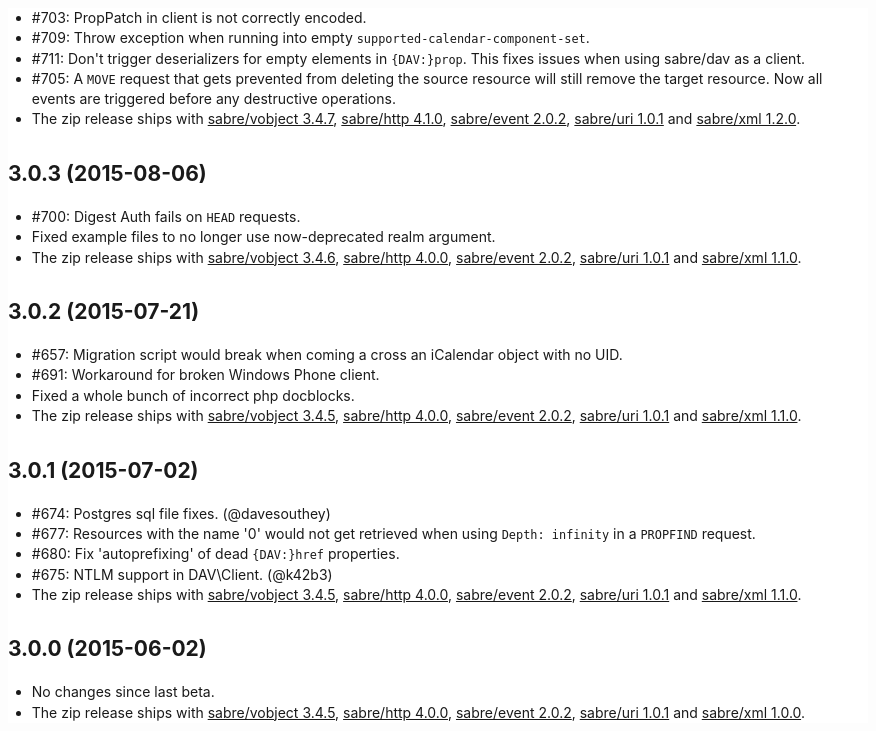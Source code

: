 * #703: PropPatch in client is not correctly encoded.
* #709: Throw exception when running into empty
  `supported-calendar-component-set`.
* #711: Don't trigger deserializers for empty elements in `{DAV:}prop`. This
  fixes issues when using sabre/dav as a client.
* #705: A `MOVE` request that gets prevented from deleting the source resource
  will still remove the target resource. Now all events are triggered before
  any destructive operations.
* The zip release ships with [sabre/vobject 3.4.7][vobj],
  [sabre/http 4.1.0][http], [sabre/event 2.0.2][evnt],
  [sabre/uri 1.0.1][uri] and [sabre/xml 1.2.0][xml].


3.0.3 (2015-08-06)
------------------

* #700: Digest Auth fails on `HEAD` requests.
* Fixed example files to no longer use now-deprecated realm argument.
* The zip release ships with [sabre/vobject 3.4.6][vobj],
  [sabre/http 4.0.0][http], [sabre/event 2.0.2][evnt],
  [sabre/uri 1.0.1][uri] and [sabre/xml 1.1.0][xml].


3.0.2 (2015-07-21)
------------------

* #657: Migration script would break when coming a cross an iCalendar object
  with no UID.
* #691: Workaround for broken Windows Phone client.
* Fixed a whole bunch of incorrect php docblocks.
* The zip release ships with [sabre/vobject 3.4.5][vobj],
  [sabre/http 4.0.0][http], [sabre/event 2.0.2][evnt],
  [sabre/uri 1.0.1][uri] and [sabre/xml 1.1.0][xml].


3.0.1 (2015-07-02)
------------------

* #674: Postgres sql file fixes. (@davesouthey)
* #677: Resources with the name '0' would not get retrieved when using
  `Depth: infinity` in a `PROPFIND` request.
* #680: Fix 'autoprefixing' of dead `{DAV:}href` properties.
* #675: NTLM support in DAV\Client. (@k42b3)
* The zip release ships with [sabre/vobject 3.4.5][vobj],
  [sabre/http 4.0.0][http], [sabre/event 2.0.2][evnt],
  [sabre/uri 1.0.1][uri] and [sabre/xml 1.1.0][xml].


3.0.0 (2015-06-02)
------------------

* No changes since last beta.
* The zip release ships with [sabre/vobject 3.4.5][vobj],
  [sabre/http 4.0.0][http], [sabre/event 2.0.2][evnt],
  [sabre/uri 1.0.1][uri] and [sabre/xml 1.0.0][xml].


[vobj]: http://sabre.io/vobject/
[evnt]: http://sabre.io/event/
[http]: http://sabre.io/http/
[uri]: http://sabre.io/uri/
[xml]: http://sabre.io/xml/
[mi20]: http://sabre.io/dav/upgrade/1.8-to-2.0/
[rfc6638]: http://tools.ietf.org/html/rfc6638 "CalDAV Scheduling"
[rfc7240]: http://tools.ietf.org/html/rfc7240